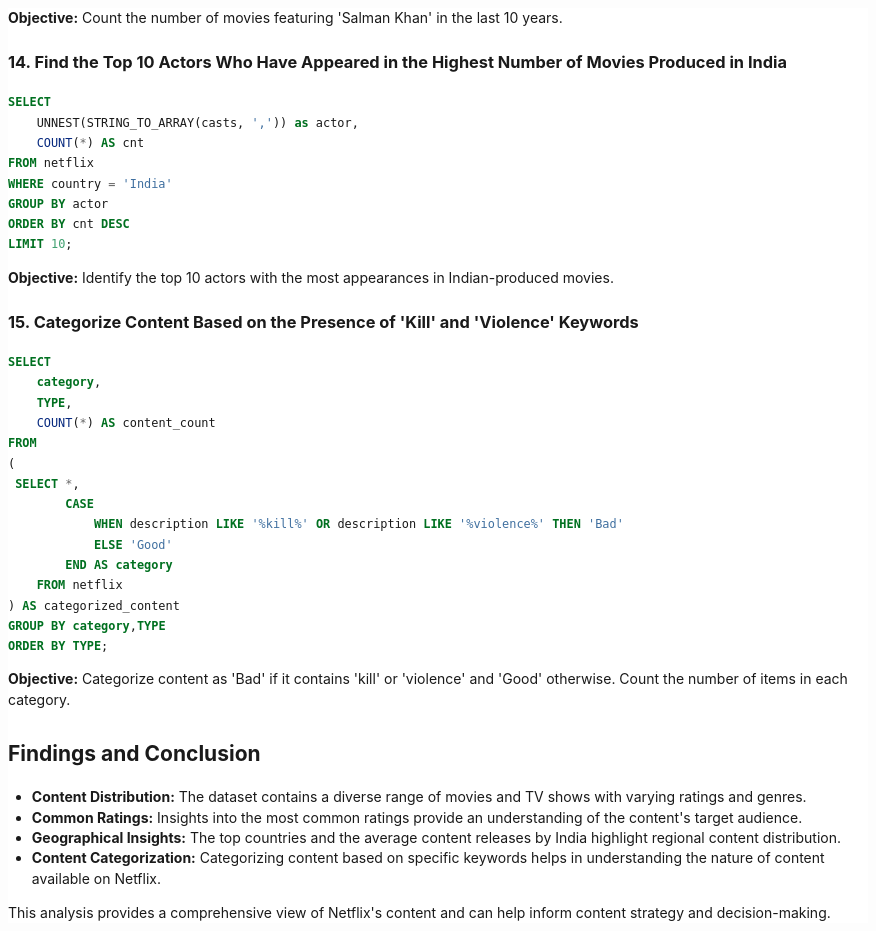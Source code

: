**Objective:** Count the number of movies featuring 'Salman Khan' in the last 10 years.

### 14. Find the Top 10 Actors Who Have Appeared in the Highest Number of Movies Produced in India

```sql
SELECT 
	UNNEST(STRING_TO_ARRAY(casts, ',')) as actor,
	COUNT(*) AS cnt 
FROM netflix
WHERE country = 'India'
GROUP BY actor
ORDER BY cnt DESC
LIMIT 10;
```

**Objective:** Identify the top 10 actors with the most appearances in Indian-produced movies.

### 15. Categorize Content Based on the Presence of 'Kill' and 'Violence' Keywords

```sql
SELECT 
    category,
	TYPE,
    COUNT(*) AS content_count
FROM 
(
 SELECT *,
        CASE 
            WHEN description LIKE '%kill%' OR description LIKE '%violence%' THEN 'Bad'
            ELSE 'Good'
        END AS category
    FROM netflix
) AS categorized_content
GROUP BY category,TYPE
ORDER BY TYPE;
```

**Objective:** Categorize content as 'Bad' if it contains 'kill' or 'violence' and 'Good' otherwise. Count the number of items in each category.

## Findings and Conclusion

- **Content Distribution:** The dataset contains a diverse range of movies and TV shows with varying ratings and genres.
- **Common Ratings:** Insights into the most common ratings provide an understanding of the content's target audience.
- **Geographical Insights:** The top countries and the average content releases by India highlight regional content distribution.
- **Content Categorization:** Categorizing content based on specific keywords helps in understanding the nature of content available on Netflix.

This analysis provides a comprehensive view of Netflix's content and can help inform content strategy and decision-making.



